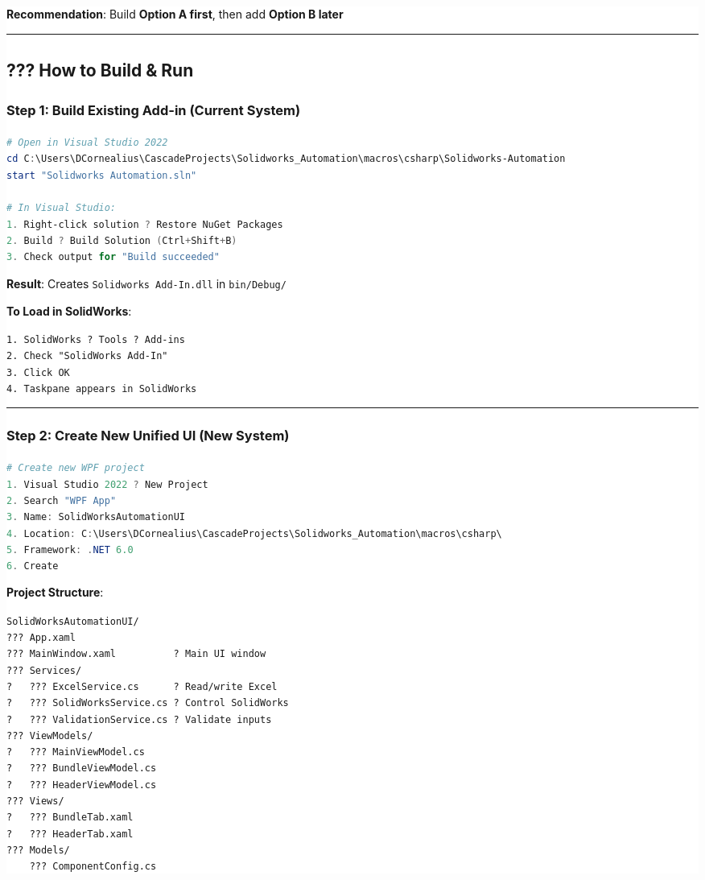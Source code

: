 
**Recommendation**: Build **Option A first**, then add **Option B later**

---

## ??? How to Build & Run

### Step 1: Build Existing Add-in (Current System)

```powershell
# Open in Visual Studio 2022
cd C:\Users\DCornealius\CascadeProjects\Solidworks_Automation\macros\csharp\Solidworks-Automation
start "Solidworks Automation.sln"

# In Visual Studio:
1. Right-click solution ? Restore NuGet Packages
2. Build ? Build Solution (Ctrl+Shift+B)
3. Check output for "Build succeeded"
```

**Result**: Creates `Solidworks Add-In.dll` in `bin/Debug/`

**To Load in SolidWorks**:
```
1. SolidWorks ? Tools ? Add-ins
2. Check "SolidWorks Add-In"
3. Click OK
4. Taskpane appears in SolidWorks
```

---

### Step 2: Create New Unified UI (New System)

```powershell
# Create new WPF project
1. Visual Studio 2022 ? New Project
2. Search "WPF App"
3. Name: SolidWorksAutomationUI
4. Location: C:\Users\DCornealius\CascadeProjects\Solidworks_Automation\macros\csharp\
5. Framework: .NET 6.0
6. Create
```

**Project Structure**:
```
SolidWorksAutomationUI/
??? App.xaml
??? MainWindow.xaml          ? Main UI window
??? Services/
?   ??? ExcelService.cs      ? Read/write Excel
?   ??? SolidWorksService.cs ? Control SolidWorks
?   ??? ValidationService.cs ? Validate inputs
??? ViewModels/
?   ??? MainViewModel.cs
?   ??? BundleViewModel.cs
?   ??? HeaderViewModel.cs
??? Views/
?   ??? BundleTab.xaml
?   ??? HeaderTab.xaml
??? Models/
    ??? ComponentConfig.cs
```
